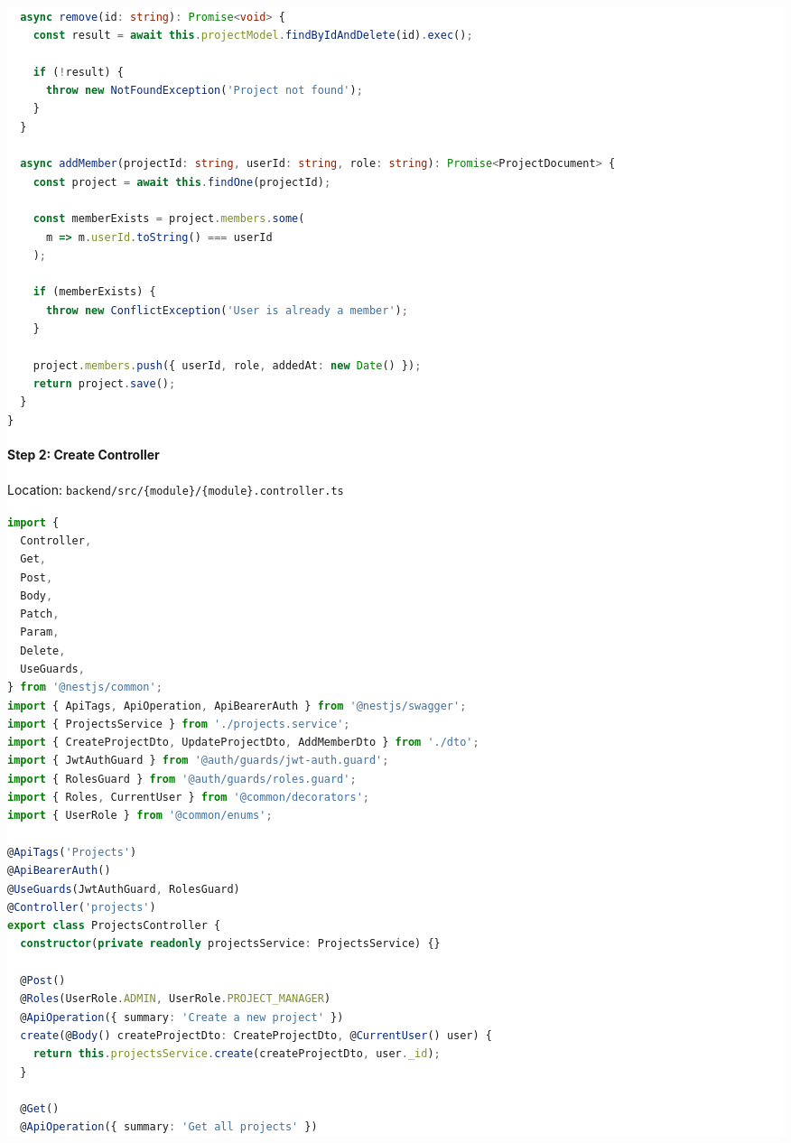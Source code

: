 ```typescript
  async remove(id: string): Promise<void> {
    const result = await this.projectModel.findByIdAndDelete(id).exec();

    if (!result) {
      throw new NotFoundException('Project not found');
    }
  }

  async addMember(projectId: string, userId: string, role: string): Promise<ProjectDocument> {
    const project = await this.findOne(projectId);

    const memberExists = project.members.some(
      m => m.userId.toString() === userId
    );

    if (memberExists) {
      throw new ConflictException('User is already a member');
    }

    project.members.push({ userId, role, addedAt: new Date() });
    return project.save();
  }
}
```

#### Step 2: Create Controller

Location: `backend/src/{module}/{module}.controller.ts`

```typescript
import {
  Controller,
  Get,
  Post,
  Body,
  Patch,
  Param,
  Delete,
  UseGuards,
} from '@nestjs/common';
import { ApiTags, ApiOperation, ApiBearerAuth } from '@nestjs/swagger';
import { ProjectsService } from './projects.service';
import { CreateProjectDto, UpdateProjectDto, AddMemberDto } from './dto';
import { JwtAuthGuard } from '@auth/guards/jwt-auth.guard';
import { RolesGuard } from '@auth/guards/roles.guard';
import { Roles, CurrentUser } from '@common/decorators';
import { UserRole } from '@common/enums';

@ApiTags('Projects')
@ApiBearerAuth()
@UseGuards(JwtAuthGuard, RolesGuard)
@Controller('projects')
export class ProjectsController {
  constructor(private readonly projectsService: ProjectsService) {}

  @Post()
  @Roles(UserRole.ADMIN, UserRole.PROJECT_MANAGER)
  @ApiOperation({ summary: 'Create a new project' })
  create(@Body() createProjectDto: CreateProjectDto, @CurrentUser() user) {
    return this.projectsService.create(createProjectDto, user._id);
  }

  @Get()
  @ApiOperation({ summary: 'Get all projects' })
```